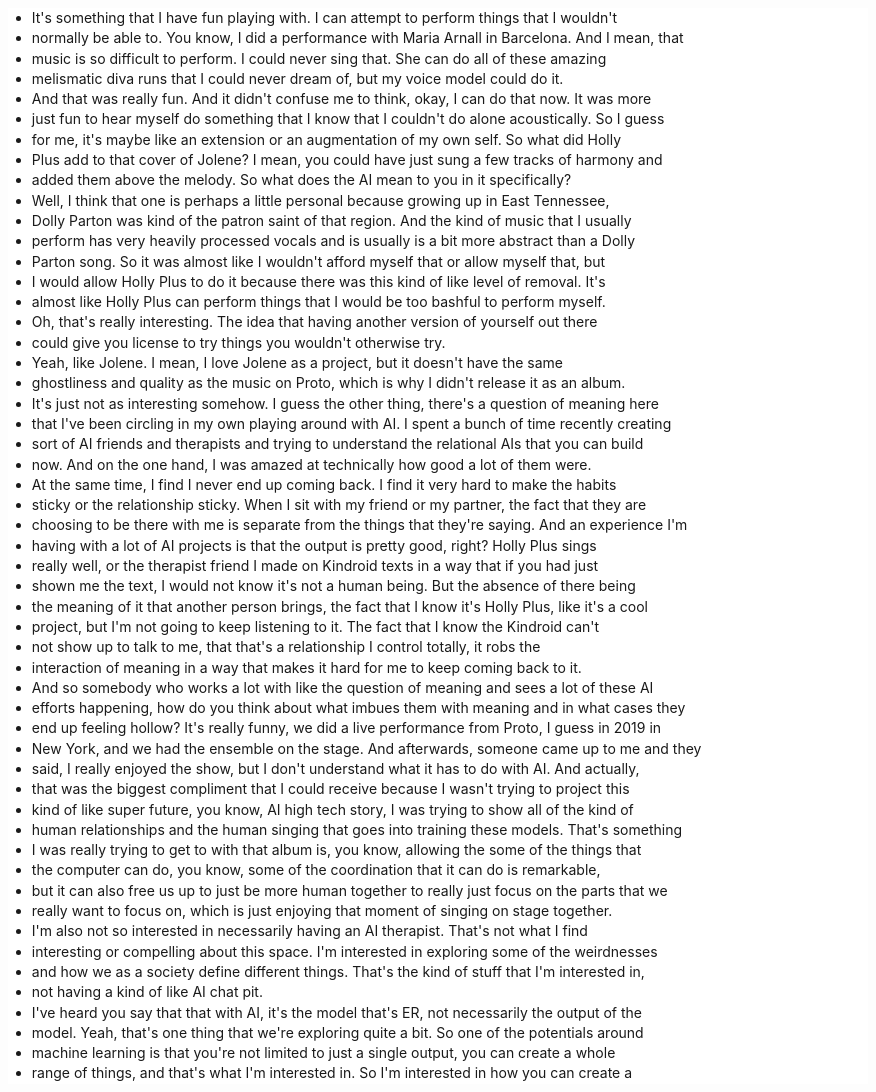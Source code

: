*  It's something that I have fun playing with. I can attempt to perform things that I wouldn't
*  normally be able to. You know, I did a performance with Maria Arnall in Barcelona. And I mean, that
*  music is so difficult to perform. I could never sing that. She can do all of these amazing
*  melismatic diva runs that I could never dream of, but my voice model could do it.
*  And that was really fun. And it didn't confuse me to think, okay, I can do that now. It was more
*  just fun to hear myself do something that I know that I couldn't do alone acoustically. So I guess
*  for me, it's maybe like an extension or an augmentation of my own self. So what did Holly
*  Plus add to that cover of Jolene? I mean, you could have just sung a few tracks of harmony and
*  added them above the melody. So what does the AI mean to you in it specifically?
*  Well, I think that one is perhaps a little personal because growing up in East Tennessee,
*  Dolly Parton was kind of the patron saint of that region. And the kind of music that I usually
*  perform has very heavily processed vocals and is usually is a bit more abstract than a Dolly
*  Parton song. So it was almost like I wouldn't afford myself that or allow myself that, but
*  I would allow Holly Plus to do it because there was this kind of like level of removal. It's
*  almost like Holly Plus can perform things that I would be too bashful to perform myself.
*  Oh, that's really interesting. The idea that having another version of yourself out there
*  could give you license to try things you wouldn't otherwise try.
*  Yeah, like Jolene. I mean, I love Jolene as a project, but it doesn't have the same
*  ghostliness and quality as the music on Proto, which is why I didn't release it as an album.
*  It's just not as interesting somehow. I guess the other thing, there's a question of meaning here
*  that I've been circling in my own playing around with AI. I spent a bunch of time recently creating
*  sort of AI friends and therapists and trying to understand the relational AIs that you can build
*  now. And on the one hand, I was amazed at technically how good a lot of them were.
*  At the same time, I find I never end up coming back. I find it very hard to make the habits
*  sticky or the relationship sticky. When I sit with my friend or my partner, the fact that they are
*  choosing to be there with me is separate from the things that they're saying. And an experience I'm
*  having with a lot of AI projects is that the output is pretty good, right? Holly Plus sings
*  really well, or the therapist friend I made on Kindroid texts in a way that if you had just
*  shown me the text, I would not know it's not a human being. But the absence of there being
*  the meaning of it that another person brings, the fact that I know it's Holly Plus, like it's a cool
*  project, but I'm not going to keep listening to it. The fact that I know the Kindroid can't
*  not show up to talk to me, that that's a relationship I control totally, it robs the
*  interaction of meaning in a way that makes it hard for me to keep coming back to it.
*  And so somebody who works a lot with like the question of meaning and sees a lot of these AI
*  efforts happening, how do you think about what imbues them with meaning and in what cases they
*  end up feeling hollow? It's really funny, we did a live performance from Proto, I guess in 2019 in
*  New York, and we had the ensemble on the stage. And afterwards, someone came up to me and they
*  said, I really enjoyed the show, but I don't understand what it has to do with AI. And actually,
*  that was the biggest compliment that I could receive because I wasn't trying to project this
*  kind of like super future, you know, AI high tech story, I was trying to show all of the kind of
*  human relationships and the human singing that goes into training these models. That's something
*  I was really trying to get to with that album is, you know, allowing the some of the things that
*  the computer can do, you know, some of the coordination that it can do is remarkable,
*  but it can also free us up to just be more human together to really just focus on the parts that we
*  really want to focus on, which is just enjoying that moment of singing on stage together.
*  I'm also not so interested in necessarily having an AI therapist. That's not what I find
*  interesting or compelling about this space. I'm interested in exploring some of the weirdnesses
*  and how we as a society define different things. That's the kind of stuff that I'm interested in,
*  not having a kind of like AI chat pit.
*  I've heard you say that that with AI, it's the model that's ER, not necessarily the output of the
*  model. Yeah, that's one thing that we're exploring quite a bit. So one of the potentials around
*  machine learning is that you're not limited to just a single output, you can create a whole
*  range of things, and that's what I'm interested in. So I'm interested in how you can create a